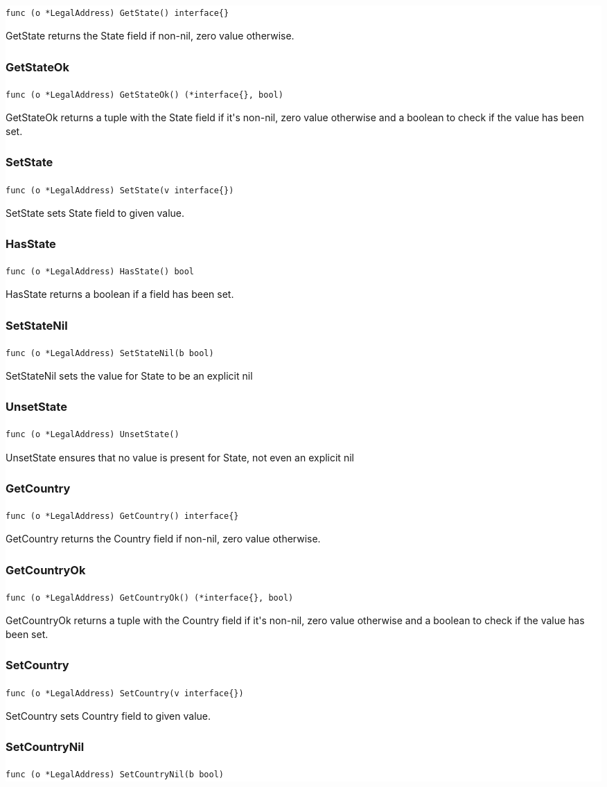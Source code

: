 `func (o *LegalAddress) GetState() interface{}`

GetState returns the State field if non-nil, zero value otherwise.

### GetStateOk

`func (o *LegalAddress) GetStateOk() (*interface{}, bool)`

GetStateOk returns a tuple with the State field if it's non-nil, zero value otherwise
and a boolean to check if the value has been set.

### SetState

`func (o *LegalAddress) SetState(v interface{})`

SetState sets State field to given value.

### HasState

`func (o *LegalAddress) HasState() bool`

HasState returns a boolean if a field has been set.

### SetStateNil

`func (o *LegalAddress) SetStateNil(b bool)`

 SetStateNil sets the value for State to be an explicit nil

### UnsetState
`func (o *LegalAddress) UnsetState()`

UnsetState ensures that no value is present for State, not even an explicit nil
### GetCountry

`func (o *LegalAddress) GetCountry() interface{}`

GetCountry returns the Country field if non-nil, zero value otherwise.

### GetCountryOk

`func (o *LegalAddress) GetCountryOk() (*interface{}, bool)`

GetCountryOk returns a tuple with the Country field if it's non-nil, zero value otherwise
and a boolean to check if the value has been set.

### SetCountry

`func (o *LegalAddress) SetCountry(v interface{})`

SetCountry sets Country field to given value.


### SetCountryNil

`func (o *LegalAddress) SetCountryNil(b bool)`
